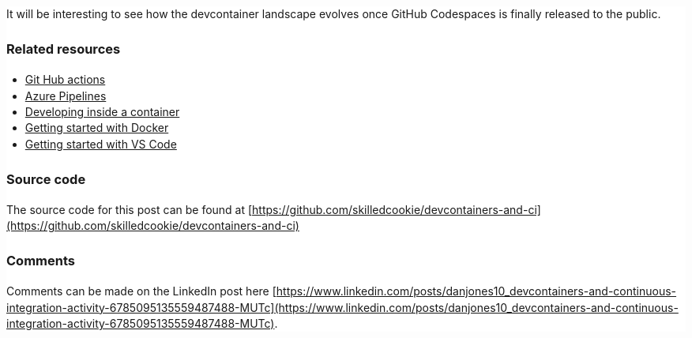 It will be interesting to see how the devcontainer landscape evolves once GitHub Codespaces is finally released to the public.

### Related resources
* [Git Hub actions](https://docs.github.com/en/actions)
* [Azure Pipelines](https://azure.microsoft.com/en-gb/services/devops/pipelines/)
* [Developing inside a container](https://code.visualstudio.com/docs/remote/containers)
* [Getting started with Docker](https://docs.docker.com/get-started/)
* [Getting started with VS Code](https://code.visualstudio.com/docs)

### Source code
The source code for this post can be found at [https://github.com/skilledcookie/devcontainers-and-ci](https://github.com/skilledcookie/devcontainers-and-ci)

### Comments
Comments can be made on the LinkedIn post here [https://www.linkedin.com/posts/danjones10_devcontainers-and-continuous-integration-activity-6785095135559487488-MUTc](https://www.linkedin.com/posts/danjones10_devcontainers-and-continuous-integration-activity-6785095135559487488-MUTc).
